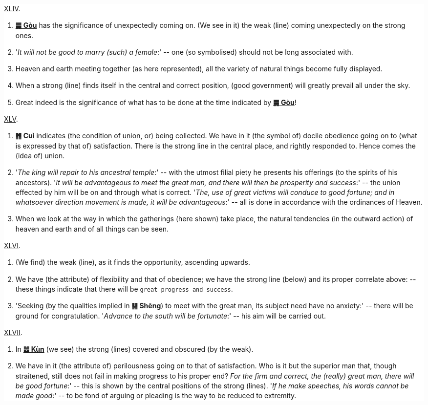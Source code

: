 <a id="p-250"/>

<a id="fr_168"/>[XLIV](#fn_168).

1. [**䷫ Gòu**](e5a7a4gou.md) has the significance of unexpectedly coming on. (We see in it) the weak (line) coming unexpectedly on the strong ones.

2. '*It will not be good to marry (such) a female*:' -- one (so symbolised) should not be long associated with.

3. Heaven and earth meeting together (as here represented), all the variety of natural things become fully displayed.

4. When a strong (line) finds itself in the central and correct position, (good government) will greatly prevail all under the sky.

5. Great indeed is the significance of what has to be done at the time indicated by [**䷫ Gòu**](e5a7a4gou.md)!

<a id="fr_169"/>[XLV](#fn_169). 

1. [**䷬ Cuì**](e89083cui.md) indicates (the condition of union, or) being collected. We have in it (the symbol of) docile obedience going on to (what is expressed by that of) satisfaction. There is the strong line in the central place, and rightly responded to. Hence comes the (idea of) union.

<a id="p-251"/>

2. '*The king will repair to his ancestral temple*:' -- with the utmost filial piety he presents his offerings (to the spirits of his ancestors). '*It will be advantageous to meet the great man, and there will then be prosperity and success*:' -- the union effected by him will be on and through what is correct. '*The, use of great victims will conduce to good fortune; and in whatsoever direction movement is made, it will be advantageous*:' -- all is done in accordance with the ordinances of Heaven.

3. When we look at the way in which the gatherings (here shown) take place, the natural tendencies (in the outward action) of heaven and earth and of all things can be seen.

<a id="fr_170"/>[XLVI](#fn_170).

1. (We find) the weak (line), as it finds the opportunity, ascending upwards.

2. We have (the attribute) of flexibility and that of obedience; we have the strong line (below) and its proper correlate above: -- these things indicate that there will be `great progress and success`.

<a id="p-252"/>

3. 'Seeking (by the qualities implied in [**䷭ Shēng**](e58d87sheng.md)) to meet with the great man, its subject need have no anxiety:' -- there will be ground for congratulation. '*Advance to the south will be fortunate*:' -- his aim will be carried out.

<a id="fr_171"/>[XLVII](#fn_171).

1. In [**䷮ Kùn**](e59bb0kun.md) (we see) the strong (lines) covered and obscured (by the weak).

2. We have in it (the attribute of) perilousness going on to that of satisfaction. Who is it but the superior man that, though straitened, still does not fail in making progress to his proper end? *For the firm and correct, the (really) great man, there will be good fortune*:' -- this is shown by the central positions of the strong (lines). '*If he make speeches, his words cannot be made good*:' -- to be fond of arguing or pleading is the way to be reduced to extremity.
